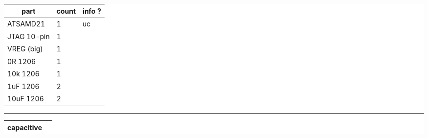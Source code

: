 
| part | count | info ? |
| --- | --- | --- |
| ATSAMD21 | 1 | uc |
| JTAG 10-pin | 1 |
| VREG (big) | 1 | 
| 0R 1206 | 1 |
| 10k 1206 | 1 |
| 1uF 1206 | 2 |
| 10uF 1206 | 2 |

---

| capacitive | |
| --- | --- |